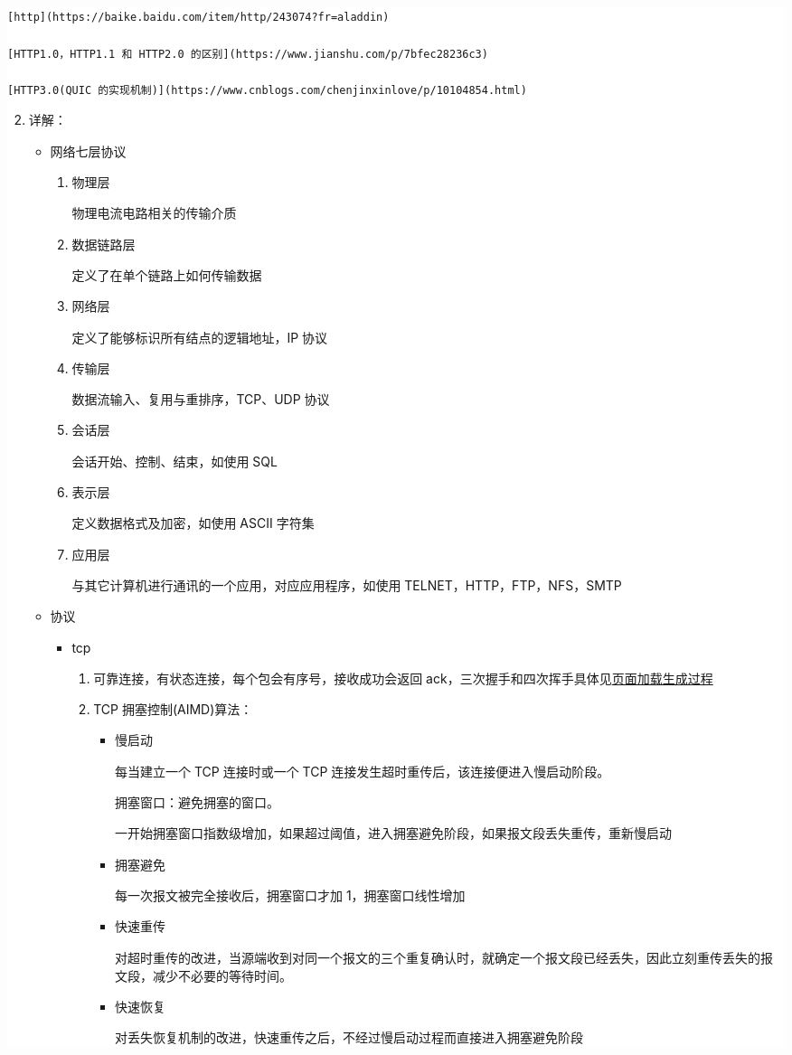     [http](https://baike.baidu.com/item/http/243074?fr=aladdin)

    [HTTP1.0，HTTP1.1 和 HTTP2.0 的区别](https://www.jianshu.com/p/7bfec28236c3)

    [HTTP3.0(QUIC 的实现机制)](https://www.cnblogs.com/chenjinxinlove/p/10104854.html)

2.  详解：

    - 网络七层协议

      1. 物理层

         物理电流电路相关的传输介质

      2. 数据链路层

         定义了在单个链路上如何传输数据

      3. 网络层

         定义了能够标识所有结点的逻辑地址，IP 协议

      4. 传输层

         数据流输入、复用与重排序，TCP、UDP 协议

      5. 会话层

         会话开始、控制、结束，如使用 SQL

      6. 表示层

         定义数据格式及加密，如使用 ASCII 字符集

      7. 应用层

         与其它计算机进行通讯的一个应用，对应应用程序，如使用 TELNET，HTTP，FTP，NFS，SMTP

    - 协议

      - tcp

        1. 可靠连接，有状态连接，每个包会有序号，接收成功会返回 ack，三次握手和四次挥手具体见[页面加载生成过程](#页面加载生成过程)

        2. TCP 拥塞控制(AIMD)算法：

           - 慢启动

             每当建立一个 TCP 连接时或一个 TCP 连接发生超时重传后，该连接便进入慢启动阶段。

             拥塞窗口：避免拥塞的窗口。

             一开始拥塞窗口指数级增加，如果超过阈值，进入拥塞避免阶段，如果报文段丢失重传，重新慢启动

           - 拥塞避免

             每一次报文被完全接收后，拥塞窗口才加 1，拥塞窗口线性增加

           - 快速重传

             对超时重传的改进，当源端收到对同一个报文的三个重复确认时，就确定一个报文段已经丢失，因此立刻重传丢失的报文段，减少不必要的等待时间。

           - 快速恢复

             对丢失恢复机制的改进，快速重传之后，不经过慢启动过程而直接进入拥塞避免阶段
